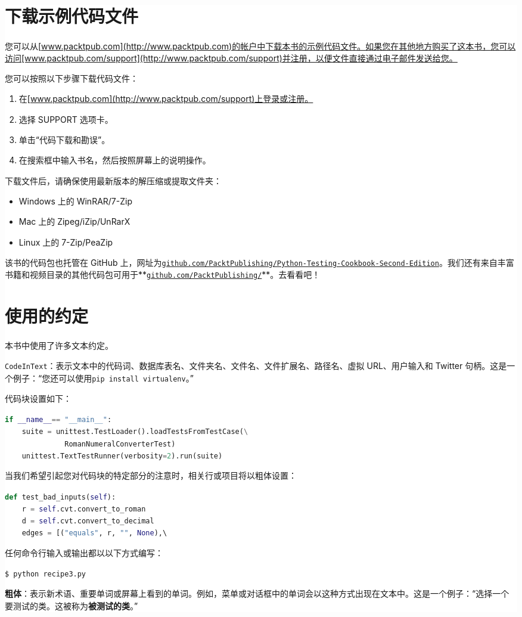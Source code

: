 # 下载示例代码文件

您可以从[www.packtpub.com](http://www.packtpub.com)的帐户中下载本书的示例代码文件。如果您在其他地方购买了这本书，您可以访问[www.packtpub.com/support](http://www.packtpub.com/support)并注册，以便文件直接通过电子邮件发送给您。

您可以按照以下步骤下载代码文件：

1.  在[www.packtpub.com](http://www.packtpub.com/support)上登录或注册。

1.  选择 SUPPORT 选项卡。

1.  单击“代码下载和勘误”。

1.  在搜索框中输入书名，然后按照屏幕上的说明操作。

下载文件后，请确保使用最新版本的解压缩或提取文件夹：

+   Windows 上的 WinRAR/7-Zip

+   Mac 上的 Zipeg/iZip/UnRarX

+   Linux 上的 7-Zip/PeaZip

该书的代码包也托管在 GitHub 上，网址为[`github.com/PacktPublishing/Python-Testing-Cookbook-Second-Edition`](https://github.com/PacktPublishing/Python-Testing-Cookbook-Second-Edition)。我们还有来自丰富书籍和视频目录的其他代码包可用于**[`github.com/PacktPublishing/`](https://github.com/PacktPublishing/)**。去看看吧！

# 使用的约定

本书中使用了许多文本约定。

`CodeInText`：表示文本中的代码词、数据库表名、文件夹名、文件名、文件扩展名、路径名、虚拟 URL、用户输入和 Twitter 句柄。这是一个例子：“您还可以使用`pip install virtualenv`。”

代码块设置如下：

```py
if __name__== "__main__": 
    suite = unittest.TestLoader().loadTestsFromTestCase(\
              RomanNumeralConverterTest) 
    unittest.TextTestRunner(verbosity=2).run(suite) 
```

当我们希望引起您对代码块的特定部分的注意时，相关行或项目将以粗体设置：

```py
def test_bad_inputs(self): 
    r = self.cvt.convert_to_roman 
    d = self.cvt.convert_to_decimal 
    edges = [("equals", r, "", None),\ 
```

任何命令行输入或输出都以以下方式编写：

```py
$ python recipe3.py
```

**粗体**：表示新术语、重要单词或屏幕上看到的单词。例如，菜单或对话框中的单词会以这种方式出现在文本中。这是一个例子：“选择一个要测试的类。这被称为**被测试的类**。”
